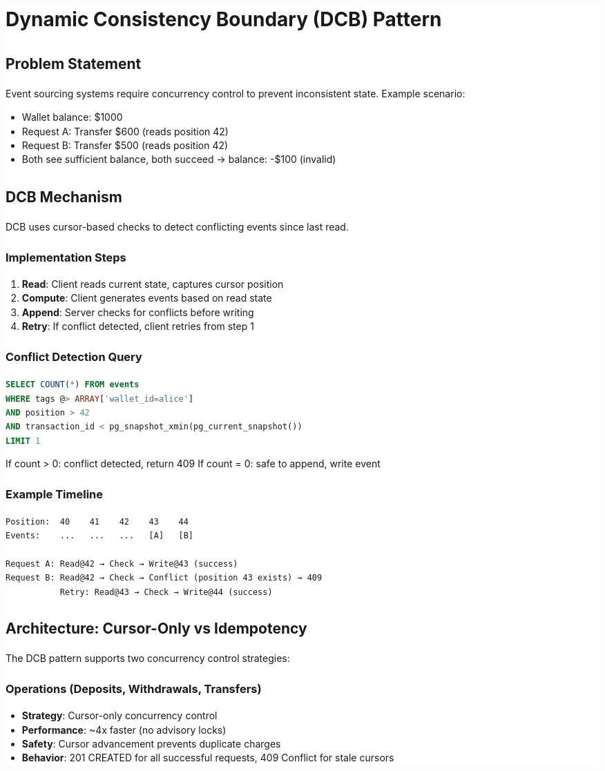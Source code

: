 # Dynamic Consistency Boundary (DCB) Pattern

## Problem Statement

Event sourcing systems require concurrency control to prevent inconsistent state. Example scenario:

- Wallet balance: $1000
- Request A: Transfer $600 (reads position 42)
- Request B: Transfer $500 (reads position 42)
- Both see sufficient balance, both succeed → balance: -$100 (invalid)

## DCB Mechanism

DCB uses cursor-based checks to detect conflicting events since last read.

### Implementation Steps

1. **Read**: Client reads current state, captures cursor position
2. **Compute**: Client generates events based on read state
3. **Append**: Server checks for conflicts before writing
4. **Retry**: If conflict detected, client retries from step 1

### Conflict Detection Query

```sql
SELECT COUNT(*) FROM events 
WHERE tags @> ARRAY['wallet_id=alice']
AND position > 42
AND transaction_id < pg_snapshot_xmin(pg_current_snapshot())
LIMIT 1
```

If count > 0: conflict detected, return 409
If count = 0: safe to append, write event

### Example Timeline

```
Position:  40    41    42    43    44
Events:    ...   ...   ...   [A]   [B]

Request A: Read@42 → Check → Write@43 (success)
Request B: Read@42 → Check → Conflict (position 43 exists) → 409
           Retry: Read@43 → Check → Write@44 (success)
```

## Architecture: Cursor-Only vs Idempotency

The DCB pattern supports two concurrency control strategies:

### Operations (Deposits, Withdrawals, Transfers)
- **Strategy**: Cursor-only concurrency control
- **Performance**: ~4x faster (no advisory locks)
- **Safety**: Cursor advancement prevents duplicate charges
- **Behavior**: 201 CREATED for all successful requests, 409 Conflict for stale cursors

